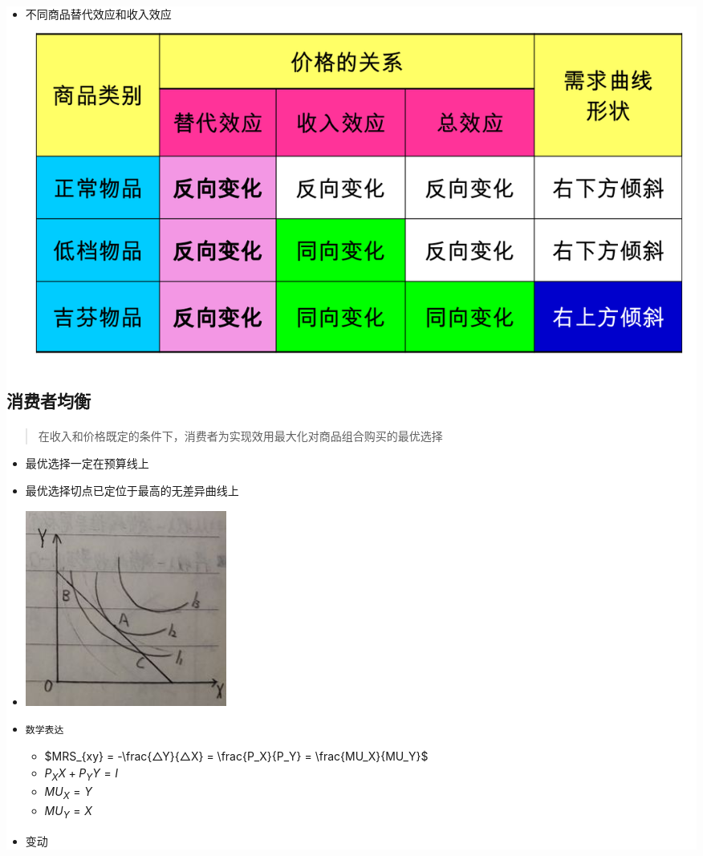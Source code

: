 - 不同商品替代效应和收入效应
  ![](images/90.png)

## 消费者均衡

> 在收入和价格既定的条件下，消费者为实现效用最大化对商品组合购买的最优选择

- 最优选择一定在预算线上
- 最优选择切点已定位于最高的无差异曲线上

- ![](images/53.png)
- `数学表达`
  - $MRS_{xy} = -\frac{△Y}{△X} = \frac{P_X}{P_Y} = \frac{MU_X}{MU_Y}$
  - $P_X X + P_YY = I$
  - $MU_X = Y$
  - $MU_Y = X$
- 变动
